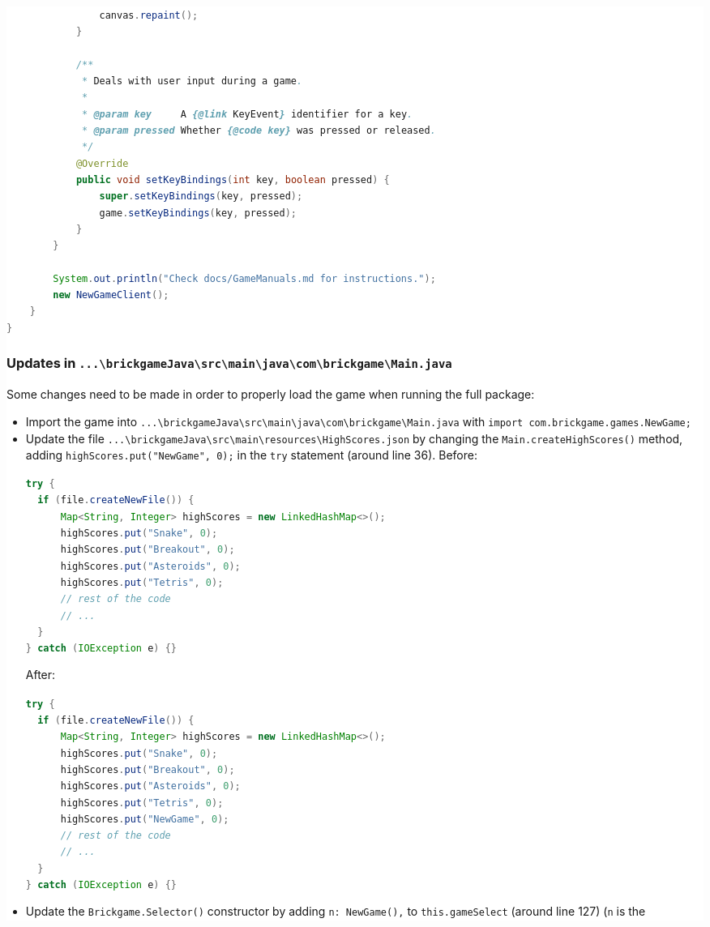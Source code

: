 ```java
                canvas.repaint();
            }

            /**
             * Deals with user input during a game.
             * 
             * @param key     A {@link KeyEvent} identifier for a key.
             * @param pressed Whether {@code key} was pressed or released.
             */
            @Override
            public void setKeyBindings(int key, boolean pressed) {
                super.setKeyBindings(key, pressed);
                game.setKeyBindings(key, pressed);
            }
        }

        System.out.println("Check docs/GameManuals.md for instructions.");
        new NewGameClient();
    }
}

```

### Updates in `...\brickgameJava\src\main\java\com\brickgame\Main.java`
Some changes need to be made in order to properly load the game 
when running the full package:
* Import the game into `...\brickgameJava\src\main\java\com\brickgame\Main.java`
  with `import com.brickgame.games.NewGame;`
* Update the file `...\brickgameJava\src\main\resources\HighScores.json` by 
  changing the `Main.createHighScores()` method, adding 
  `highScores.put("NewGame", 0);` in the `try` statement (around line 36).
  Before:
  ```java
  try {
    if (file.createNewFile()) {
        Map<String, Integer> highScores = new LinkedHashMap<>();
        highScores.put("Snake", 0);
        highScores.put("Breakout", 0);
        highScores.put("Asteroids", 0);
        highScores.put("Tetris", 0);
        // rest of the code
        // ...
    }
  } catch (IOException e) {}
  ```
  After:
  ```java
  try {
    if (file.createNewFile()) {
        Map<String, Integer> highScores = new LinkedHashMap<>();
        highScores.put("Snake", 0);
        highScores.put("Breakout", 0);
        highScores.put("Asteroids", 0);
        highScores.put("Tetris", 0);
        highScores.put("NewGame", 0);
        // rest of the code
        // ...
    }
  } catch (IOException e) {}
  ```
* Update the `Brickgame.Selector()` constructor by adding
  `n: NewGame(),` to `this.gameSelect` (around line 127) (`n` is the